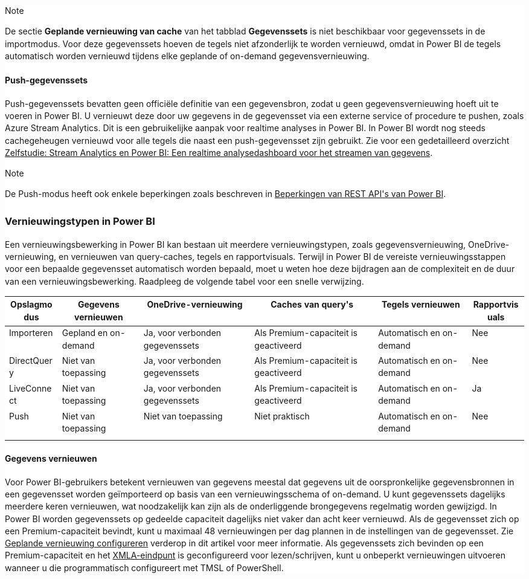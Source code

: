> [!NOTE]
> De sectie **Geplande vernieuwing van cache** van het tabblad **Gegevenssets** is niet beschikbaar voor gegevenssets in de importmodus. Voor deze gegevenssets hoeven de tegels niet afzonderlijk te worden vernieuwd, omdat in Power BI de tegels automatisch worden vernieuwd tijdens elke geplande of on-demand gegevensvernieuwing.

#### <a name="push-datasets"></a>Push-gegevenssets

Push-gegevenssets bevatten geen officiële definitie van een gegevensbron, zodat u geen gegevensvernieuwing hoeft uit te voeren in Power BI. U vernieuwt deze door uw gegevens in de gegevensset via een externe service of procedure te pushen, zoals Azure Stream Analytics. Dit is een gebruikelijke aanpak voor realtime analyses in Power BI. In Power BI wordt nog steeds cachegeheugen vernieuwd voor alle tegels die naast een push-gegevensset zijn gebruikt. Zie voor een gedetailleerd overzicht [Zelfstudie: Stream Analytics en Power BI: Een realtime analysedashboard voor het streamen van gegevens](/azure/stream-analytics/stream-analytics-power-bi-dashboard).

> [!NOTE]
> De Push-modus heeft ook enkele beperkingen zoals beschreven in [Beperkingen van REST API's van Power BI](../developer/automation/api-rest-api-limitations.md).

### <a name="power-bi-refresh-types"></a>Vernieuwingstypen in Power BI

Een vernieuwingsbewerking in Power BI kan bestaan uit meerdere vernieuwingstypen, zoals gegevensvernieuwing, OneDrive-vernieuwing, en vernieuwen van query-caches, tegels en rapportvisuals. Terwijl in Power BI de vereiste vernieuwingsstappen voor een bepaalde gegevensset automatisch worden bepaald, moet u weten hoe deze bijdragen aan de complexiteit en de duur van een vernieuwingsbewerking. Raadpleeg de volgende tabel voor een snelle verwijzing.

| Opslagmodus | Gegevens vernieuwen | OneDrive-vernieuwing | Caches van query's | Tegels vernieuwen | Rapportvisuals |
| --- | --- | --- | --- | --- | --- |
| Importeren | Gepland en on-demand | Ja, voor verbonden gegevenssets | Als Premium-capaciteit is geactiveerd | Automatisch en on-demand | Nee |
| DirectQuery | Niet van toepassing | Ja, voor verbonden gegevenssets | Als Premium-capaciteit is geactiveerd | Automatisch en on-demand | Nee |
| LiveConnect | Niet van toepassing | Ja, voor verbonden gegevenssets | Als Premium-capaciteit is geactiveerd | Automatisch en on-demand | Ja |
| Push | Niet van toepassing | Niet van toepassing | Niet praktisch | Automatisch en on-demand | Nee |
| | | | | | |

#### <a name="data-refresh"></a>Gegevens vernieuwen

Voor Power BI-gebruikers betekent vernieuwen van gegevens meestal dat gegevens uit de oorspronkelijke gegevensbronnen in een gegevensset worden geïmporteerd op basis van een vernieuwingsschema of on-demand. U kunt gegevenssets dagelijks meerdere keren vernieuwen, wat noodzakelijk kan zijn als de onderliggende brongegevens regelmatig worden gewijzigd. In Power BI worden gegevenssets op gedeelde capaciteit dagelijks niet vaker dan acht keer vernieuwd. Als de gegevensset zich op een Premium-capaciteit bevindt, kunt u maximaal 48 vernieuwingen per dag plannen in de instellingen van de gegevensset. Zie [Geplande vernieuwing configureren](#configure-scheduled-refresh) verderop in dit artikel voor meer informatie. Als gegevenssets zich bevinden op een Premium-capaciteit en het [XMLA-eindpunt](../admin/service-premium-connect-tools.md) is geconfigureerd voor lezen/schrijven, kunt u onbeperkt vernieuwingen uitvoeren wanneer u die programmatisch configureert met TMSL of PowerShell.
